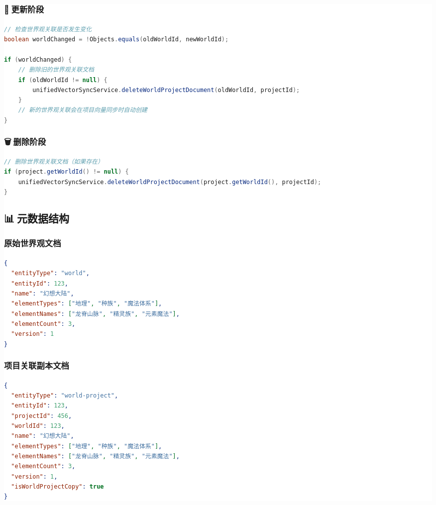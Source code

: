 ### 🔄 更新阶段
```java
// 检查世界观关联是否发生变化
boolean worldChanged = !Objects.equals(oldWorldId, newWorldId);

if (worldChanged) {
    // 删除旧的世界观关联文档
    if (oldWorldId != null) {
        unifiedVectorSyncService.deleteWorldProjectDocument(oldWorldId, projectId);
    }
    // 新的世界观关联会在项目向量同步时自动创建
}
```

### 🗑️ 删除阶段
```java
// 删除世界观关联文档（如果存在）
if (project.getWorldId() != null) {
    unifiedVectorSyncService.deleteWorldProjectDocument(project.getWorldId(), projectId);
}
```

## 📊 元数据结构

### 原始世界观文档
```json
{
  "entityType": "world",
  "entityId": 123,
  "name": "幻想大陆",
  "elementTypes": ["地理", "种族", "魔法体系"],
  "elementNames": ["龙脊山脉", "精灵族", "元素魔法"],
  "elementCount": 3,
  "version": 1
}
```

### 项目关联副本文档
```json
{
  "entityType": "world-project",
  "entityId": 123,
  "projectId": 456,
  "worldId": 123,
  "name": "幻想大陆",
  "elementTypes": ["地理", "种族", "魔法体系"],
  "elementNames": ["龙脊山脉", "精灵族", "元素魔法"],
  "elementCount": 3,
  "version": 1,
  "isWorldProjectCopy": true
}
```
